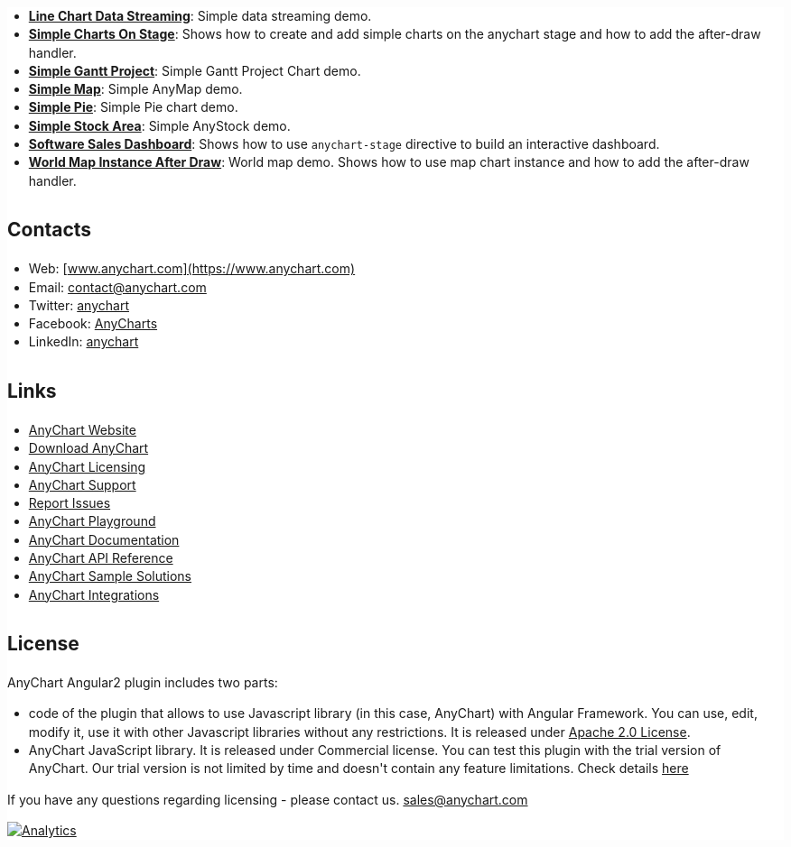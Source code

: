* **[Line Chart Data Streaming](https://github.com/AnyChart/AnyChart-AngularJS-2.x/tree/master/demos/Line_Chart_Data_Streaming)**: Simple data streaming demo.
* **[Simple Charts On Stage](https://github.com/AnyChart/AnyChart-AngularJS-2.x/tree/master/demos/Simple_Charts_On_Stage)**: Shows how to create and add simple 
charts on the anychart stage and how to add the after-draw handler.
* **[Simple Gantt Project](https://github.com/AnyChart/AnyChart-AngularJS-2.x/tree/master/demos/Simple_Gantt_Project)**: Simple Gantt Project Chart demo.
* **[Simple Map](https://github.com/AnyChart/AnyChart-AngularJS-2.x/tree/master/demos/Simple_Map)**: Simple AnyMap demo.
* **[Simple Pie](https://github.com/AnyChart/AnyChart-AngularJS-2.x/tree/master/demos/Simple_Pie)**: Simple Pie chart demo.
* **[Simple Stock Area](https://github.com/AnyChart/AnyChart-AngularJS-2.x/tree/master/demos/Simple_Stock_Area)**: Simple AnyStock demo.
* **[Software Sales Dashboard](https://github.com/AnyChart/AnyChart-AngularJS-2.x/tree/master/demos/Software_Sales_Dashboard)**: Shows how to use `anychart-stage`
 directive to build an interactive dashboard.
* **[World Map Instance After Draw](https://github.com/AnyChart/AnyChart-AngularJS-2.x/tree/master/demos/World_Map_Instance_After_Draw)**: World map demo. Shows how to
 use map chart instance and how to add the after-draw handler.

## Contacts

* Web: [www.anychart.com](https://www.anychart.com)
* Email: [contact@anychart.com](mailto:contact@anychart.com)
* Twitter: [anychart](https://twitter.com/anychart)
* Facebook: [AnyCharts](https://www.facebook.com/AnyCharts)
* LinkedIn: [anychart](https://www.linkedin.com/company/anychart)

## Links

* [AnyChart Website](https://www.anychart.com)
* [Download AnyChart](https://www.anychart.com/download/)
* [AnyChart Licensing](https://www.anychart.com/buy/)
* [AnyChart Support](https://www.anychart.com/support/)
* [Report Issues](https://github.com/AnyChart/AnyChart-AngularJS-2.x/issues)
* [AnyChart Playground](https://playground.anychart.com)
* [AnyChart Documentation](https://docs.anychart.com)
* [AnyChart API Reference](https://api.anychart.com)
* [AnyChart Sample Solutions](https://www.anychart.com/solutions/)
* [AnyChart Integrations](https://www.anychart.com/integrations/)

## License

AnyChart Angular2 plugin includes two parts:
- code of the plugin that allows to use Javascript library (in this case, AnyChart) 
with Angular Framework. You can use, edit, modify it, use it with other Javascript libraries
 without any restrictions. It is released under [Apache 2.0 License](LICENSE).
- AnyChart JavaScript library. It is released under Commercial license. 
You can test this plugin with the trial version of AnyChart. Our trial version is not 
limited by time and doesn't contain any feature limitations. 
Check details [here](https://www.anychart.com/buy/) 

If you have any questions regarding licensing - please contact us. <sales@anychart.com>

[![Analytics](https://ga-beacon.appspot.com/UA-228820-4/Plugins/AngularJS-v2x?pixel&useReferer)](https://github.com/igrigorik/ga-beacon)








   
